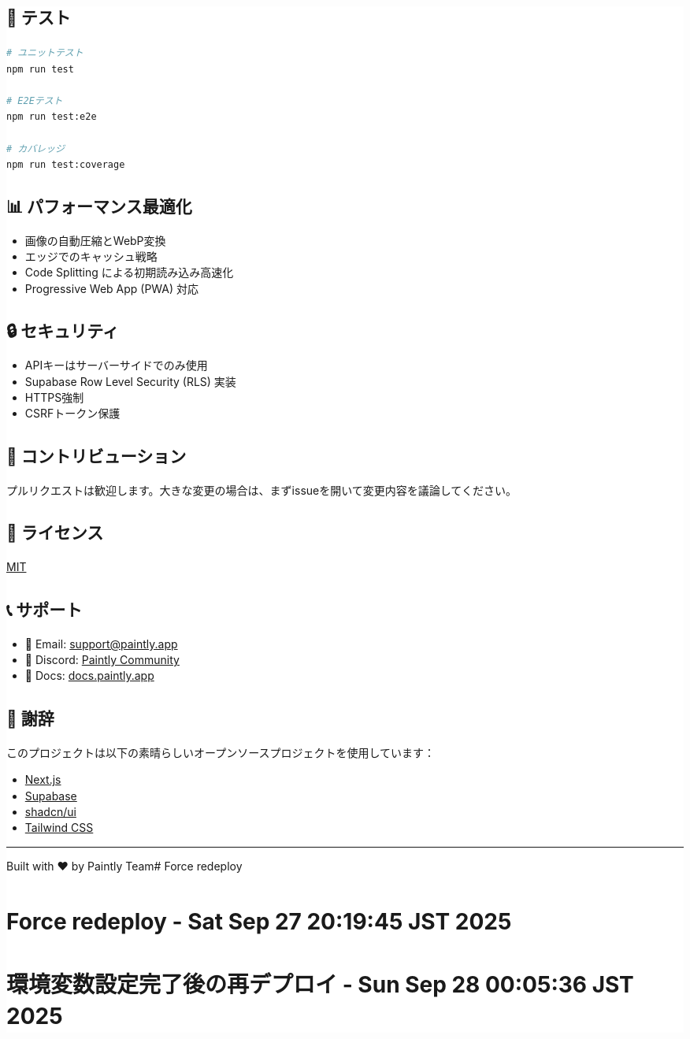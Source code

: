 ## 🧪 テスト

```bash
# ユニットテスト
npm run test

# E2Eテスト
npm run test:e2e

# カバレッジ
npm run test:coverage
```

## 📊 パフォーマンス最適化

- 画像の自動圧縮とWebP変換
- エッジでのキャッシュ戦略
- Code Splitting による初期読み込み高速化
- Progressive Web App (PWA) 対応

## 🔒 セキュリティ

- APIキーはサーバーサイドでのみ使用
- Supabase Row Level Security (RLS) 実装
- HTTPS強制
- CSRFトークン保護

## 🤝 コントリビューション

プルリクエストは歓迎します。大きな変更の場合は、まずissueを開いて変更内容を議論してください。

## 📄 ライセンス

[MIT](LICENSE)

## 📞 サポート

- 📧 Email: support@paintly.app
- 💬 Discord: [Paintly Community](https://discord.gg/paintly)
- 📖 Docs: [docs.paintly.app](https://docs.paintly.app)

## 🙏 謝辞

このプロジェクトは以下の素晴らしいオープンソースプロジェクトを使用しています：

- [Next.js](https://nextjs.org/)
- [Supabase](https://supabase.com/)
- [shadcn/ui](https://ui.shadcn.com/)
- [Tailwind CSS](https://tailwindcss.com/)

---

Built with ❤️ by Paintly Team# Force redeploy
# Force redeploy - Sat Sep 27 20:19:45 JST 2025
# 環境変数設定完了後の再デプロイ - Sun Sep 28 00:05:36 JST 2025
